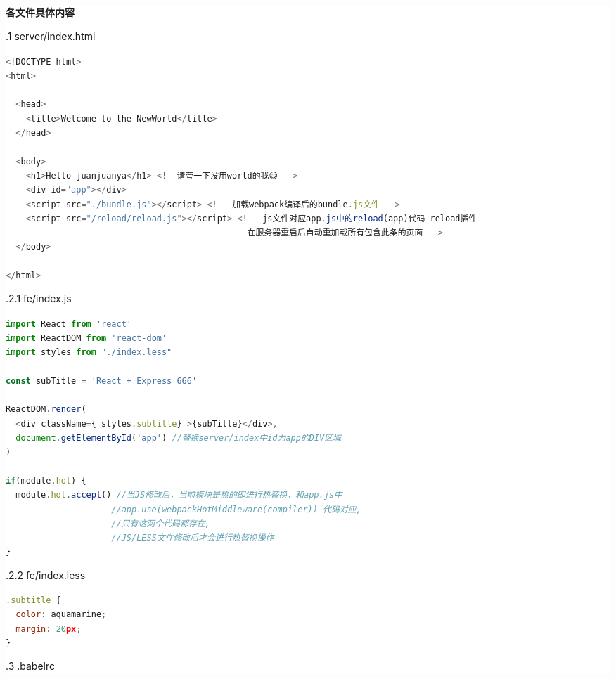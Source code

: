 **各文件具体内容**

.1 server/index.html
```js
<!DOCTYPE html>
<html>

  <head>
    <title>Welcome to the NewWorld</title>
  </head>

  <body>
    <h1>Hello juanjuanya</h1> <!--请夸一下没用world的我😄 -->
    <div id="app"></div>
    <script src="./bundle.js"></script> <!-- 加载webpack编译后的bundle.js文件 -->
    <script src="/reload/reload.js"></script> <!-- js文件对应app.js中的reload(app)代码 reload插件
                                                在服务器重启后自动重加载所有包含此条的页面 -->
  </body>

</html>

```

.2.1 fe/index.js

```js
import React from 'react'
import ReactDOM from 'react-dom'
import styles from "./index.less"

const subTitle = 'React + Express 666'

ReactDOM.render(
  <div className={ styles.subtitle} >{subTitle}</div>,
  document.getElementById('app') //替换server/index中id为app的DIV区域
)

if(module.hot) {
  module.hot.accept() //当JS修改后，当前模块是热的即进行热替换，和app.js中
                     //app.use(webpackHotMiddleware(compiler)) 代码对应, 
                     //只有这两个代码都存在,
                     //JS/LESS文件修改后才会进行热替换操作
}
```
.2.2 fe/index.less

```js
.subtitle {
  color: aquamarine;
  margin: 20px;
}
```

.3 .babelrc
